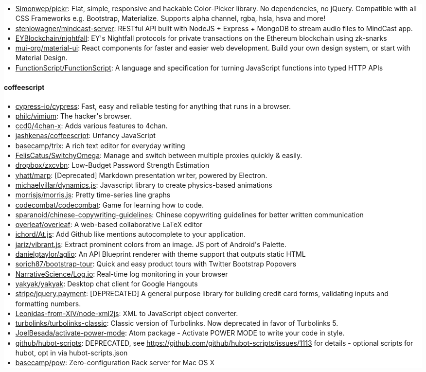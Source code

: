 * [Simonwep/pickr](https://github.com/Simonwep/pickr):  Flat, simple, responsive and hackable Color-Picker library. No dependencies, no jQuery. Compatible with all CSS Frameworks e.g. Bootstrap, Materialize. Supports alpha channel, rgba, hsla, hsva and more!
* [steniowagner/mindcast-server](https://github.com/steniowagner/mindcast-server): RESTful API built with NodeJS + Express + MongoDB to stream audio files to MindCast app.
* [EYBlockchain/nightfall](https://github.com/EYBlockchain/nightfall): EY's Nightfall protocols for private transactions on the Ethereum blockchain using zk-snarks
* [mui-org/material-ui](https://github.com/mui-org/material-ui): React components for faster and easier web development. Build your own design system, or start with Material Design.
* [FunctionScript/FunctionScript](https://github.com/FunctionScript/FunctionScript): A language and specification for turning JavaScript functions into typed HTTP APIs

#### coffeescript
* [cypress-io/cypress](https://github.com/cypress-io/cypress): Fast, easy and reliable testing for anything that runs in a browser.
* [philc/vimium](https://github.com/philc/vimium): The hacker's browser.
* [ccd0/4chan-x](https://github.com/ccd0/4chan-x): Adds various features to 4chan.
* [jashkenas/coffeescript](https://github.com/jashkenas/coffeescript): Unfancy JavaScript
* [basecamp/trix](https://github.com/basecamp/trix): A rich text editor for everyday writing
* [FelisCatus/SwitchyOmega](https://github.com/FelisCatus/SwitchyOmega): Manage and switch between multiple proxies quickly & easily.
* [dropbox/zxcvbn](https://github.com/dropbox/zxcvbn): Low-Budget Password Strength Estimation
* [yhatt/marp](https://github.com/yhatt/marp): [Deprecated] Markdown presentation writer, powered by Electron.
* [michaelvillar/dynamics.js](https://github.com/michaelvillar/dynamics.js): Javascript library to create physics-based animations
* [morrisjs/morris.js](https://github.com/morrisjs/morris.js): Pretty time-series line graphs
* [codecombat/codecombat](https://github.com/codecombat/codecombat): Game for learning how to code.
* [sparanoid/chinese-copywriting-guidelines](https://github.com/sparanoid/chinese-copywriting-guidelines): Chinese copywriting guidelines for better written communication
* [overleaf/overleaf](https://github.com/overleaf/overleaf): A web-based collaborative LaTeX editor
* [ichord/At.js](https://github.com/ichord/At.js): Add Github like mentions autocomplete to your application.
* [jariz/vibrant.js](https://github.com/jariz/vibrant.js): Extract prominent colors from an image. JS port of Android's Palette.
* [danielgtaylor/aglio](https://github.com/danielgtaylor/aglio): An API Blueprint renderer with theme support that outputs static HTML
* [sorich87/bootstrap-tour](https://github.com/sorich87/bootstrap-tour): Quick and easy product tours with Twitter Bootstrap Popovers
* [NarrativeScience/Log.io](https://github.com/NarrativeScience/Log.io): Real-time log monitoring in your browser
* [yakyak/yakyak](https://github.com/yakyak/yakyak): Desktop chat client for Google Hangouts
* [stripe/jquery.payment](https://github.com/stripe/jquery.payment): [DEPRECATED] A general purpose library for building credit card forms, validating inputs and formatting numbers.
* [Leonidas-from-XIV/node-xml2js](https://github.com/Leonidas-from-XIV/node-xml2js): XML to JavaScript object converter.
* [turbolinks/turbolinks-classic](https://github.com/turbolinks/turbolinks-classic): Classic version of Turbolinks. Now deprecated in favor of Turbolinks 5.
* [JoelBesada/activate-power-mode](https://github.com/JoelBesada/activate-power-mode): Atom package - Activate POWER MODE to write your code in style.
* [github/hubot-scripts](https://github.com/github/hubot-scripts): DEPRECATED, see https://github.com/github/hubot-scripts/issues/1113 for details - optional scripts for hubot, opt in via hubot-scripts.json
* [basecamp/pow](https://github.com/basecamp/pow): Zero-configuration Rack server for Mac OS X
